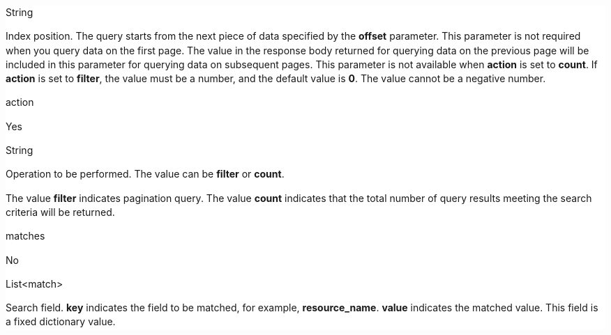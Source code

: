 <td class="cellrowborder" valign="top" width="15%" headers="mcps1.2.5.1.3 "><p id="aa50fcceb99d14612be145b78439bc9f0"><a name="aa50fcceb99d14612be145b78439bc9f0"></a><a name="aa50fcceb99d14612be145b78439bc9f0"></a>String</p>
</td>
<td class="cellrowborder" valign="top" width="45%" headers="mcps1.2.5.1.4 "><p id="a30af70e2c44d4463a61badbe9e3267f7"><a name="a30af70e2c44d4463a61badbe9e3267f7"></a><a name="a30af70e2c44d4463a61badbe9e3267f7"></a>Index position. The query starts from the next piece of data specified by the <strong id="b1681212791610"><a name="b1681212791610"></a><a name="b1681212791610"></a>offset</strong> parameter. This parameter is not required when you query data on the first page. The value in the response body returned for querying data on the previous page will be included in this parameter for querying data on subsequent pages. This parameter is not available when <strong id="b84235270621521"><a name="b84235270621521"></a><a name="b84235270621521"></a>action</strong> is set to <strong id="b84235270621525"><a name="b84235270621525"></a><a name="b84235270621525"></a>count</strong>. If <strong id="b84235270621528"><a name="b84235270621528"></a><a name="b84235270621528"></a>action</strong> is set to <strong id="b84235270621532"><a name="b84235270621532"></a><a name="b84235270621532"></a>filter</strong>, the value must be a number, and the default value is <strong id="b84235270621539"><a name="b84235270621539"></a><a name="b84235270621539"></a>0</strong>. The value cannot be a negative number.</p>
</td>
</tr>
<tr id="refddb3f568b342778ceb773210c8cf0a"><td class="cellrowborder" valign="top" width="25%" headers="mcps1.2.5.1.1 "><p id="en-us_topic_0110707086_p928051819292"><a name="en-us_topic_0110707086_p928051819292"></a><a name="en-us_topic_0110707086_p928051819292"></a>action</p>
</td>
<td class="cellrowborder" valign="top" width="15%" headers="mcps1.2.5.1.2 "><p id="a422491cd50f44313828ba719f584f78a"><a name="a422491cd50f44313828ba719f584f78a"></a><a name="a422491cd50f44313828ba719f584f78a"></a>Yes</p>
</td>
<td class="cellrowborder" valign="top" width="15%" headers="mcps1.2.5.1.3 "><p id="en-us_topic_0110707086_p628011814294"><a name="en-us_topic_0110707086_p628011814294"></a><a name="en-us_topic_0110707086_p628011814294"></a>String</p>
</td>
<td class="cellrowborder" valign="top" width="45%" headers="mcps1.2.5.1.4 "><p id="en-us_topic_0110707086_p228061852911"><a name="en-us_topic_0110707086_p228061852911"></a><a name="en-us_topic_0110707086_p228061852911"></a>Operation to be performed. The value can be <strong id="b84235270616546"><a name="b84235270616546"></a><a name="b84235270616546"></a>filter</strong> or <strong id="b84235270616552"><a name="b84235270616552"></a><a name="b84235270616552"></a>count</strong>.</p>
<p id="aa6c2ff26ee0b4cb282492af848e0781a"><a name="aa6c2ff26ee0b4cb282492af848e0781a"></a><a name="aa6c2ff26ee0b4cb282492af848e0781a"></a>The value <strong id="b842352706112921"><a name="b842352706112921"></a><a name="b842352706112921"></a>filter</strong> indicates pagination query. The value <strong id="b84235270611312"><a name="b84235270611312"></a><a name="b84235270611312"></a>count</strong> indicates that the total number of query results meeting the search criteria will be returned.</p>
</td>
</tr>
<tr id="r0a8e02970a3a42569bf5508f8e4c30c8"><td class="cellrowborder" valign="top" width="25%" headers="mcps1.2.5.1.1 "><p id="af6f197f69f414002b339ede74a89154f"><a name="af6f197f69f414002b339ede74a89154f"></a><a name="af6f197f69f414002b339ede74a89154f"></a>matches</p>
</td>
<td class="cellrowborder" valign="top" width="15%" headers="mcps1.2.5.1.2 "><p id="a58910123e42f4369ae069f346ccb920b"><a name="a58910123e42f4369ae069f346ccb920b"></a><a name="a58910123e42f4369ae069f346ccb920b"></a>No</p>
</td>
<td class="cellrowborder" valign="top" width="15%" headers="mcps1.2.5.1.3 "><p id="en-us_topic_0110707086_p428031819290"><a name="en-us_topic_0110707086_p428031819290"></a><a name="en-us_topic_0110707086_p428031819290"></a>List&lt;match&gt;</p>
</td>
<td class="cellrowborder" valign="top" width="45%" headers="mcps1.2.5.1.4 "><p id="af5f4f778b50f4beebf058e7b63666e68"><a name="af5f4f778b50f4beebf058e7b63666e68"></a><a name="af5f4f778b50f4beebf058e7b63666e68"></a>Search field. <strong id="b139191241144216"><a name="b139191241144216"></a><a name="b139191241144216"></a>key</strong> indicates the field to be matched, for example, <strong id="b1815994217155439"><a name="b1815994217155439"></a><a name="b1815994217155439"></a>resource_name</strong>. <strong id="b383113710436"><a name="b383113710436"></a><a name="b383113710436"></a>value</strong> indicates the matched value. This field is a fixed dictionary value.</p>